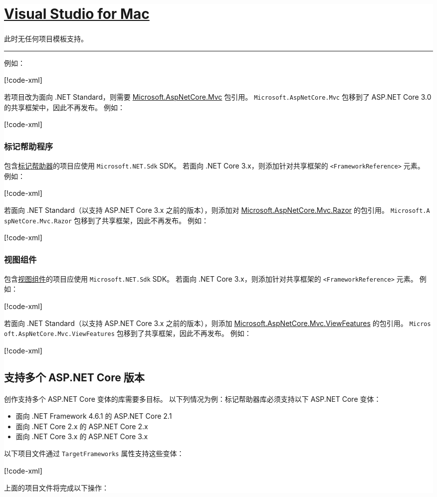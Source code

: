 # <a name="visual-studio-for-mac"></a>[Visual Studio for Mac](#tab/visual-studio-mac)

此时无任何项目模板支持。

---

例如：

[!code-xml[](target-aspnetcore/samples/single-tfm/netcoreapp3.0-razor-views-pages-library.csproj)]

若项目改为面向 .NET Standard，则需要 [Microsoft.AspNetCore.Mvc](https://www.nuget.org/packages/Microsoft.AspNetCore.Mvc) 包引用。 `Microsoft.AspNetCore.Mvc` 包移到了 ASP.NET Core 3.0 的共享框架中，因此不再发布。 例如：

[!code-xml[](target-aspnetcore/samples/single-tfm/netstandard2.0-razor-views-pages-library.csproj?highlight=8)]

### <a name="tag-helpers"></a>标记帮助程序

包含[标记帮助器](xref:mvc/views/tag-helpers/intro)的项目应使用 `Microsoft.NET.Sdk` SDK。 若面向 .NET Core 3.x，则添加针对共享框架的 `<FrameworkReference>` 元素。 例如：

[!code-xml[](target-aspnetcore/samples/single-tfm/netcoreapp3.0-basic-library.csproj)]

若面向 .NET Standard（以支持 ASP.NET Core 3.x 之前的版本），则添加对 [Microsoft.AspNetCore.Mvc.Razor](https://www.nuget.org/packages/Microsoft.AspNetCore.Mvc.Razor) 的包引用。 `Microsoft.AspNetCore.Mvc.Razor` 包移到了共享框架，因此不再发布。 例如：

[!code-xml[](target-aspnetcore/samples/single-tfm/netstandard2.0-tag-helpers-library.csproj)]

### <a name="view-components"></a>视图组件

包含[视图组件](xref:mvc/views/view-components)的项目应使用 `Microsoft.NET.Sdk` SDK。 若面向 .NET Core 3.x，则添加针对共享框架的 `<FrameworkReference>` 元素。 例如：

[!code-xml[](target-aspnetcore/samples/single-tfm/netcoreapp3.0-basic-library.csproj)]

若面向 .NET Standard（以支持 ASP.NET Core 3.x 之前的版本），则添加 [Microsoft.AspNetCore.Mvc.ViewFeatures](https://www.nuget.org/packages/Microsoft.AspNetCore.Mvc.ViewFeatures) 的包引用。 `Microsoft.AspNetCore.Mvc.ViewFeatures` 包移到了共享框架，因此不再发布。 例如：

[!code-xml[](target-aspnetcore/samples/single-tfm/netstandard2.0-view-components-library.csproj)]

## <a name="support-multiple-aspnet-core-versions"></a>支持多个 ASP.NET Core 版本

创作支持多个 ASP.NET Core 变体的库需要多目标。 以下列情况为例：标记帮助器库必须支持以下 ASP.NET Core 变体：

* 面向 .NET Framework 4.6.1 的 ASP.NET Core 2.1
* 面向 .NET Core 2.x 的 ASP.NET Core 2.x
* 面向 .NET Core 3.x 的 ASP.NET Core 3.x

以下项目文件通过 `TargetFrameworks` 属性支持这些变体：

[!code-xml[](target-aspnetcore/samples/multi-tfm/recommended-tag-helpers-library.csproj)]

上面的项目文件将完成以下操作：
